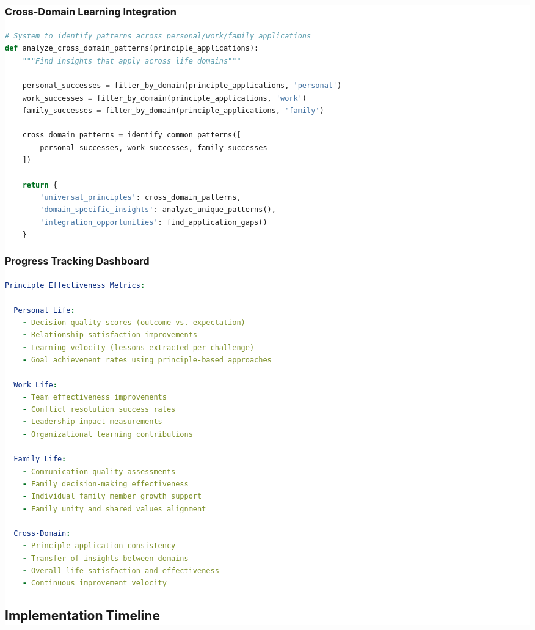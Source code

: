 ### Cross-Domain Learning Integration
```python
# System to identify patterns across personal/work/family applications
def analyze_cross_domain_patterns(principle_applications):
    """Find insights that apply across life domains"""
    
    personal_successes = filter_by_domain(principle_applications, 'personal')
    work_successes = filter_by_domain(principle_applications, 'work')  
    family_successes = filter_by_domain(principle_applications, 'family')
    
    cross_domain_patterns = identify_common_patterns([
        personal_successes, work_successes, family_successes
    ])
    
    return {
        'universal_principles': cross_domain_patterns,
        'domain_specific_insights': analyze_unique_patterns(),
        'integration_opportunities': find_application_gaps()
    }
```

### Progress Tracking Dashboard
```yaml
Principle Effectiveness Metrics:
  
  Personal Life:
    - Decision quality scores (outcome vs. expectation)
    - Relationship satisfaction improvements  
    - Learning velocity (lessons extracted per challenge)
    - Goal achievement rates using principle-based approaches
  
  Work Life:
    - Team effectiveness improvements
    - Conflict resolution success rates
    - Leadership impact measurements
    - Organizational learning contributions
  
  Family Life:
    - Communication quality assessments
    - Family decision-making effectiveness
    - Individual family member growth support
    - Family unity and shared values alignment

  Cross-Domain:
    - Principle application consistency
    - Transfer of insights between domains
    - Overall life satisfaction and effectiveness
    - Continuous improvement velocity
```

## Implementation Timeline
